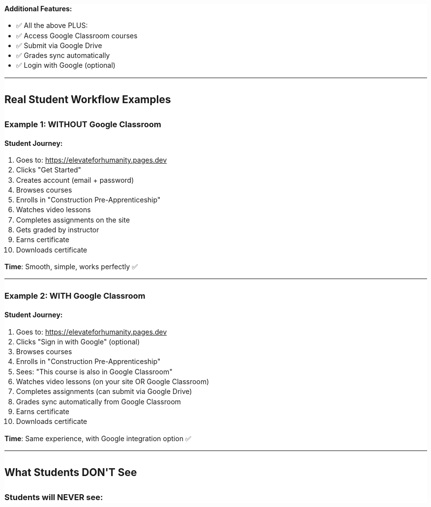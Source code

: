 ```
```

**Additional Features:**
- ✅ All the above PLUS:
- ✅ Access Google Classroom courses
- ✅ Submit via Google Drive
- ✅ Grades sync automatically
- ✅ Login with Google (optional)

---

## Real Student Workflow Examples

### Example 1: WITHOUT Google Classroom

**Student Journey:**
1. Goes to: https://elevateforhumanity.pages.dev
2. Clicks "Get Started"
3. Creates account (email + password)
4. Browses courses
5. Enrolls in "Construction Pre-Apprenticeship"
6. Watches video lessons
7. Completes assignments on the site
8. Gets graded by instructor
9. Earns certificate
10. Downloads certificate

**Time**: Smooth, simple, works perfectly ✅

---

### Example 2: WITH Google Classroom

**Student Journey:**
1. Goes to: https://elevateforhumanity.pages.dev
2. Clicks "Sign in with Google" (optional)
3. Browses courses
4. Enrolls in "Construction Pre-Apprenticeship"
5. Sees: "This course is also in Google Classroom"
6. Watches video lessons (on your site OR Google Classroom)
7. Completes assignments (can submit via Google Drive)
8. Grades sync automatically from Google Classroom
9. Earns certificate
10. Downloads certificate

**Time**: Same experience, with Google integration option ✅

---

## What Students DON'T See

### Students will NEVER see:
